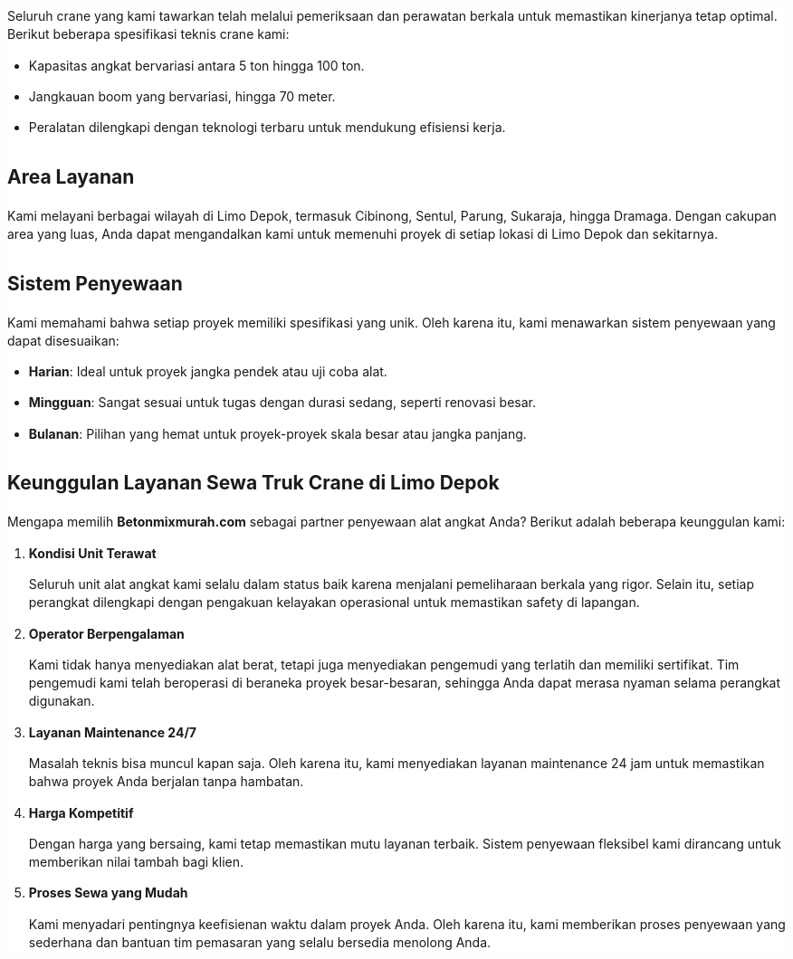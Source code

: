 Seluruh crane yang kami tawarkan telah melalui pemeriksaan dan perawatan berkala untuk memastikan kinerjanya tetap optimal. Berikut beberapa spesifikasi teknis crane kami:  

- Kapasitas angkat bervariasi antara 5 ton hingga 100 ton.  

- Jangkauan boom yang bervariasi, hingga 70 meter.  

- Peralatan dilengkapi dengan teknologi terbaru untuk mendukung efisiensi kerja.  

## Area Layanan  

Kami melayani berbagai wilayah di Limo Depok, termasuk Cibinong, Sentul, Parung, Sukaraja, hingga Dramaga. Dengan cakupan area yang luas, Anda dapat mengandalkan kami untuk memenuhi proyek di setiap lokasi di Limo Depok dan sekitarnya.  

## Sistem Penyewaan  

Kami memahami bahwa setiap proyek memiliki spesifikasi yang unik. Oleh karena itu, kami menawarkan sistem penyewaan yang dapat disesuaikan:  

- **Harian**: Ideal untuk proyek jangka pendek atau uji coba alat.  

- **Mingguan**: Sangat sesuai untuk tugas dengan durasi sedang, seperti renovasi besar.  

- **Bulanan**: Pilihan yang hemat untuk proyek-proyek skala besar atau jangka panjang.

## Keunggulan Layanan Sewa Truk Crane di Limo Depok 

Mengapa memilih **Betonmixmurah.com** sebagai partner penyewaan alat angkat Anda? Berikut adalah beberapa keunggulan kami:  

1. **Kondisi Unit Terawat**  

   Seluruh unit alat angkat kami selalu dalam status baik karena menjalani pemeliharaan berkala yang rigor. Selain itu, setiap perangkat dilengkapi dengan pengakuan kelayakan operasional untuk memastikan safety di lapangan.  

2. **Operator Berpengalaman**  

   Kami tidak hanya menyediakan alat berat, tetapi juga menyediakan pengemudi yang terlatih dan memiliki sertifikat. Tim pengemudi kami telah beroperasi di beraneka proyek besar-besaran, sehingga Anda dapat merasa nyaman selama perangkat digunakan.  

3. **Layanan Maintenance 24/7**  

   Masalah teknis bisa muncul kapan saja. Oleh karena itu, kami menyediakan layanan maintenance 24 jam untuk memastikan bahwa proyek Anda berjalan tanpa hambatan.  

4. **Harga Kompetitif**  

   Dengan harga yang bersaing, kami tetap memastikan mutu layanan terbaik. Sistem penyewaan fleksibel kami dirancang untuk memberikan nilai tambah bagi klien.  

5. **Proses Sewa yang Mudah**  

   Kami menyadari pentingnya keefisienan waktu dalam proyek Anda. Oleh karena itu, kami memberikan proses penyewaan yang sederhana dan bantuan tim pemasaran yang selalu bersedia menolong Anda.
